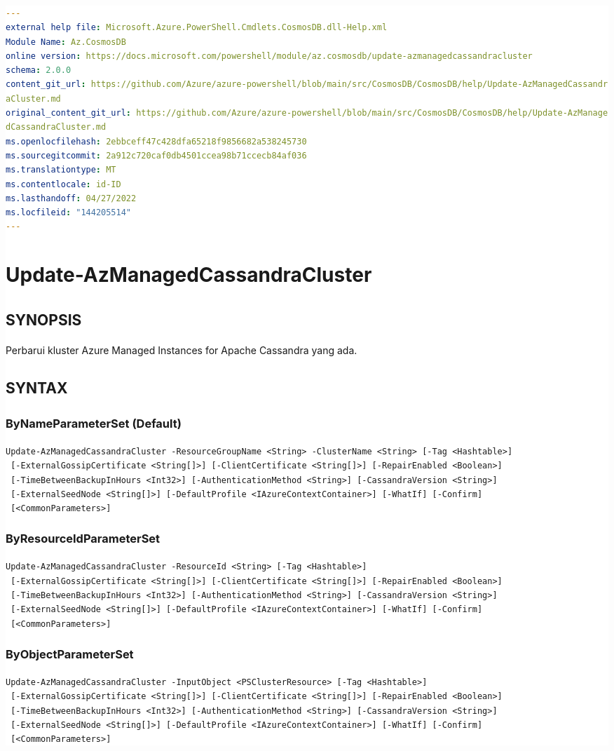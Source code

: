 ```yaml
---
external help file: Microsoft.Azure.PowerShell.Cmdlets.CosmosDB.dll-Help.xml
Module Name: Az.CosmosDB
online version: https://docs.microsoft.com/powershell/module/az.cosmosdb/update-azmanagedcassandracluster
schema: 2.0.0
content_git_url: https://github.com/Azure/azure-powershell/blob/main/src/CosmosDB/CosmosDB/help/Update-AzManagedCassandraCluster.md
original_content_git_url: https://github.com/Azure/azure-powershell/blob/main/src/CosmosDB/CosmosDB/help/Update-AzManagedCassandraCluster.md
ms.openlocfilehash: 2ebbceff47c428dfa65218f9856682a538245730
ms.sourcegitcommit: 2a912c720caf0db4501ccea98b71ccecb84af036
ms.translationtype: MT
ms.contentlocale: id-ID
ms.lasthandoff: 04/27/2022
ms.locfileid: "144205514"
---
```

# Update-AzManagedCassandraCluster

## SYNOPSIS
Perbarui kluster Azure Managed Instances for Apache Cassandra yang ada.

## SYNTAX

### ByNameParameterSet (Default)
```
Update-AzManagedCassandraCluster -ResourceGroupName <String> -ClusterName <String> [-Tag <Hashtable>]
 [-ExternalGossipCertificate <String[]>] [-ClientCertificate <String[]>] [-RepairEnabled <Boolean>]
 [-TimeBetweenBackupInHours <Int32>] [-AuthenticationMethod <String>] [-CassandraVersion <String>]
 [-ExternalSeedNode <String[]>] [-DefaultProfile <IAzureContextContainer>] [-WhatIf] [-Confirm]
 [<CommonParameters>]
```

### ByResourceIdParameterSet
```
Update-AzManagedCassandraCluster -ResourceId <String> [-Tag <Hashtable>]
 [-ExternalGossipCertificate <String[]>] [-ClientCertificate <String[]>] [-RepairEnabled <Boolean>]
 [-TimeBetweenBackupInHours <Int32>] [-AuthenticationMethod <String>] [-CassandraVersion <String>]
 [-ExternalSeedNode <String[]>] [-DefaultProfile <IAzureContextContainer>] [-WhatIf] [-Confirm]
 [<CommonParameters>]
```

### ByObjectParameterSet
```
Update-AzManagedCassandraCluster -InputObject <PSClusterResource> [-Tag <Hashtable>]
 [-ExternalGossipCertificate <String[]>] [-ClientCertificate <String[]>] [-RepairEnabled <Boolean>]
 [-TimeBetweenBackupInHours <Int32>] [-AuthenticationMethod <String>] [-CassandraVersion <String>]
 [-ExternalSeedNode <String[]>] [-DefaultProfile <IAzureContextContainer>] [-WhatIf] [-Confirm]
 [<CommonParameters>]
```

